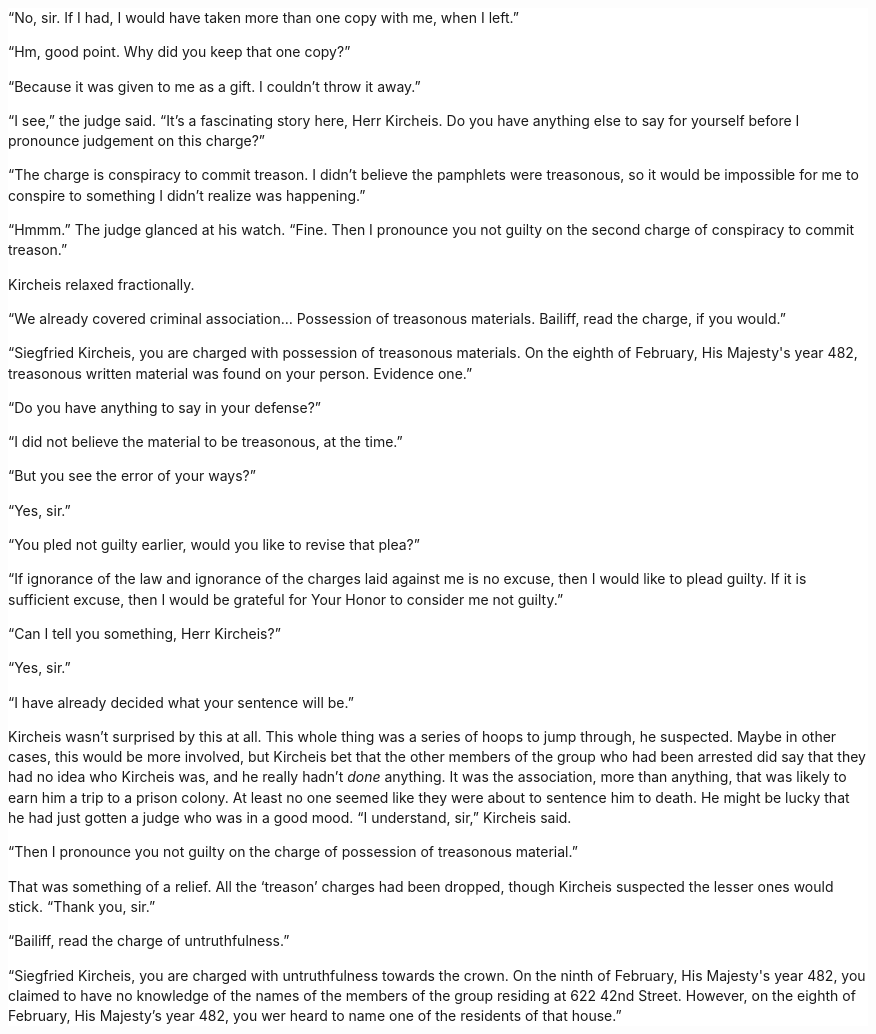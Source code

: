“No, sir\. If I had, I would have taken more than one copy with me, when I left\.”

“Hm, good point\. Why did you keep that one copy?”

“Because it was given to me as a gift\. I couldn’t throw it away\.”

“I see,” the judge said\. “It’s a fascinating story here, Herr Kircheis\. Do you have anything else to say for yourself before I pronounce judgement on this charge?”

“The charge is conspiracy to commit treason\. I didn’t believe the pamphlets were treasonous, so it would be impossible for me to conspire to something I didn’t realize was happening\.”

“Hmmm\.” The judge glanced at his watch\. “Fine\. Then I pronounce you not guilty on the second charge of conspiracy to commit treason\.”

Kircheis relaxed fractionally\.

“We already covered criminal association… Possession of treasonous materials\. Bailiff, read the charge, if you would\.”

“Siegfried Kircheis, you are charged with possession of treasonous materials\. On the eighth of February, His Majesty's year 482, treasonous written material was found on your person\. Evidence one\.” 

“Do you have anything to say in your defense?”

“I did not believe the material to be treasonous, at the time\.”

“But you see the error of your ways?”

“Yes, sir\.”

“You pled not guilty earlier, would you like to revise that plea?”

“If ignorance of the law and ignorance of the charges laid against me is no excuse, then I would like to plead guilty\. If it is sufficient excuse, then I would be grateful for Your Honor to consider me not guilty\.”

“Can I tell you something, Herr Kircheis?”

“Yes, sir\.”

“I have already decided what your sentence will be\.”

Kircheis wasn’t surprised by this at all\. This whole thing was a series of hoops to jump through, he suspected\. Maybe in other cases, this would be more involved, but Kircheis bet that the other members of the group who had been arrested did say that they had no idea who Kircheis was, and he really hadn’t *done* anything\. It was the association, more than anything, that was likely to earn him a trip to a prison colony\. At least no one seemed like they were about to sentence him to death\. He might be lucky that he had just gotten a judge who was in a good mood\. “I understand, sir,” Kircheis said\.

“Then I pronounce you not guilty on the charge of possession of treasonous material\.”

That was something of a relief\. All the ‘treason’ charges had been dropped, though Kircheis suspected the lesser ones would stick\. “Thank you, sir\.”

“Bailiff, read the charge of untruthfulness\.”

“Siegfried Kircheis, you are charged with untruthfulness towards the crown\. On the ninth of February, His Majesty's year 482, you claimed to have no knowledge of the names of the members of the group residing at 622 42nd Street\. However, on the eighth of February, His Majesty’s year 482, you wer heard to name one of the residents of that house\.”

